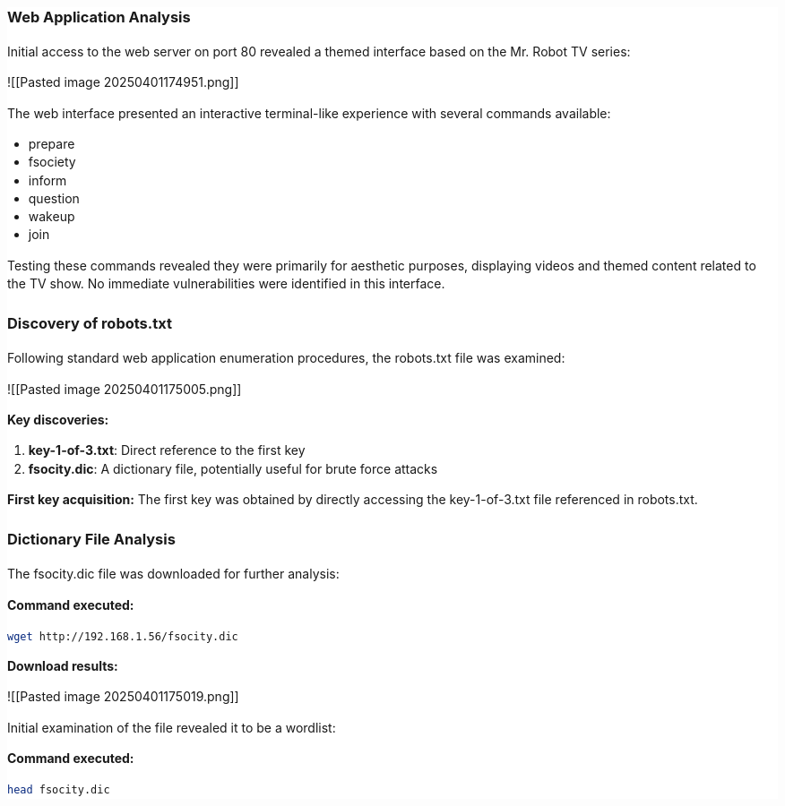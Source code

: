 ### Web Application Analysis

Initial access to the web server on port 80 revealed a themed interface based on the Mr. Robot TV series:

![[Pasted image 20250401174951.png]]

The web interface presented an interactive terminal-like experience with several commands available:

- prepare
- fsociety
- inform
- question
- wakeup
- join


Testing these commands revealed they were primarily for aesthetic purposes, displaying videos and themed content related to the TV show. No immediate vulnerabilities were identified in this interface.

### Discovery of robots.txt

Following standard web application enumeration procedures, the robots.txt file was examined:

![[Pasted image 20250401175005.png]]

**Key discoveries:**

1. **key-1-of-3.txt**: Direct reference to the first key
2. **fsocity.dic**: A dictionary file, potentially useful for brute force attacks


**First key acquisition:**
The first key was obtained by directly accessing the key-1-of-3.txt file referenced in robots.txt.

### Dictionary File Analysis

The fsocity.dic file was downloaded for further analysis:

**Command executed:**

```bash
wget http://192.168.1.56/fsocity.dic
```

**Download results:**

![[Pasted image 20250401175019.png]]

Initial examination of the file revealed it to be a wordlist:

**Command executed:**

```bash
head fsocity.dic
```
